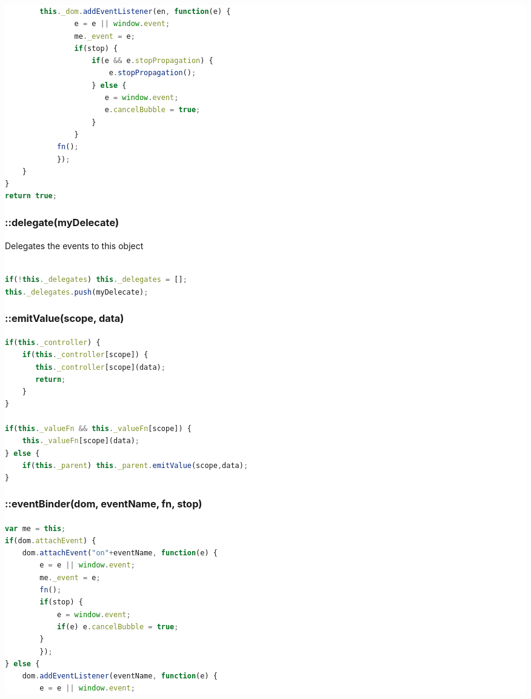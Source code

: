 ```javascript
        this._dom.addEventListener(en, function(e) {
                e = e || window.event;
                me._event = e;
                if(stop) {
                    if(e && e.stopPropagation) {
                        e.stopPropagation();
                    } else {
                       e = window.event;
                       e.cancelBubble = true;
                    }
                }
            fn();
            });
    }
}                
return true;
```

### <a name="_delegate"></a>::delegate(myDelecate)

Delegates the events to this object
```javascript

if(!this._delegates) this._delegates = [];
this._delegates.push(myDelecate);

```

### <a name="_emitValue"></a>::emitValue(scope, data)


```javascript
if(this._controller) {
    if(this._controller[scope]) {
       this._controller[scope](data);
       return;
    }
}

if(this._valueFn && this._valueFn[scope]) {
    this._valueFn[scope](data);
} else {
    if(this._parent) this._parent.emitValue(scope,data);
}
```

### <a name="_eventBinder"></a>::eventBinder(dom, eventName, fn, stop)


```javascript
var me = this;
if(dom.attachEvent) {
    dom.attachEvent("on"+eventName, function(e) {
        e = e || window.event;
        me._event = e;
        fn();
        if(stop) {
            e = window.event;
            if(e) e.cancelBubble = true;
        }
        });
} else {
    dom.addEventListener(eventName, function(e) {
        e = e || window.event;
```